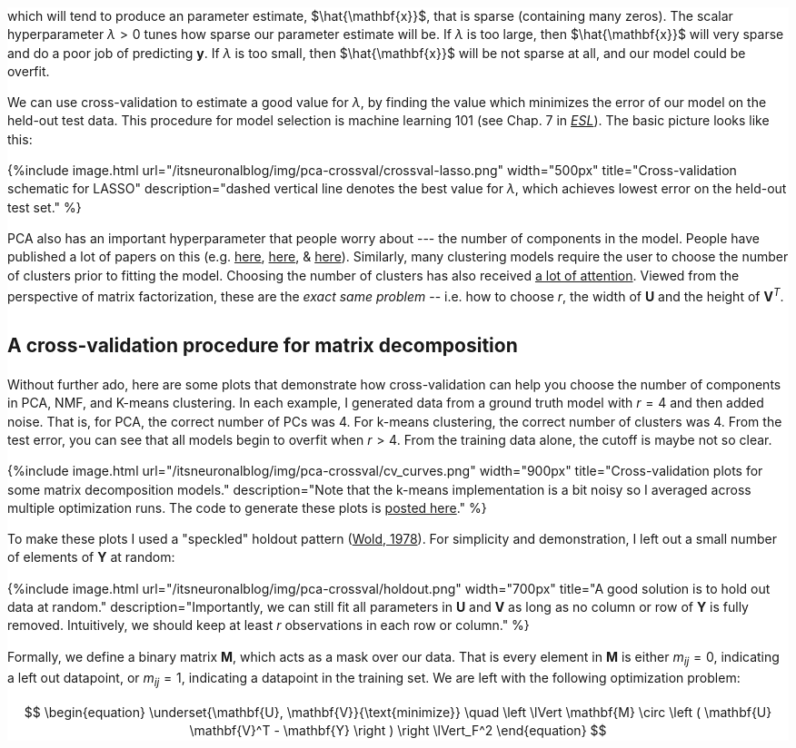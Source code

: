 which will tend to produce an parameter estimate, $\hat{\mathbf{x}}$, that is sparse (containing many zeros). The scalar hyperparameter $\lambda > 0$ tunes how sparse our parameter estimate will be. If $\lambda$ is too large, then $\hat{\mathbf{x}}$ will very sparse and do a poor job of predicting $\mathbf{y}$. If $\lambda$ is too small, then $\hat{\mathbf{x}}$ will be not sparse at all, and our model could be overfit.

We can use cross-validation to estimate a good value for $\lambda$, by finding the value which minimizes the error of our model on the held-out test data. This procedure for model selection is machine learning 101 (see Chap. 7 in [*ESL*](https://web.stanford.edu/~hastie/Papers/ESLII.pdf)). The basic picture looks like this:

{%include image.html url="/itsneuronalblog/img/pca-crossval/crossval-lasso.png" width="500px" title="Cross-validation schematic for LASSO" description="dashed vertical line denotes the best value for $\lambda$, which achieves lowest error on the held-out test set." %}

PCA also has an important hyperparameter that people worry about --- the number of components in the model. People have published a lot of papers on this (e.g. [here](https://arxiv.org/abs/1305.5870), [here](http://papers.nips.cc/paper/1853-automatic-choice-of-dimensionality-for-pca.pdf), & [here](https://arxiv.org/abs/math/0609042)). Similarly, many clustering models require the user to choose the number of clusters prior to fitting the model. Choosing the number of clusters has also received [a lot of attention](https://en.wikipedia.org/wiki/Determining_the_number_of_clusters_in_a_data_set). Viewed from the perspective of matrix factorization, these are the *exact same problem* -- i.e. how to choose $r$, the width of $\mathbf{U}$ and the height of $\mathbf{V}^T$.

## A cross-validation procedure for matrix decomposition

Without further ado, here are some plots that demonstrate how cross-validation can help you choose the number of components in PCA, NMF, and K-means clustering. In each example, I generated data from a ground truth model with $r=4$ and then added noise. That is, for PCA, the correct number of PCs was 4. For k-means clustering, the correct number of clusters was 4. From the test error, you can see that all models begin to overfit when $r>4$. From the training data alone, the cutoff is maybe not so clear.

{%include image.html url="/itsneuronalblog/img/pca-crossval/cv_curves.png" width="900px" title="Cross-validation plots for some matrix decomposition models." description="Note that the k-means implementation is a bit noisy so I averaged across multiple optimization runs. The code to generate these plots is <a href='https://gist.github.com/ahwillia/65d8f87fcd4bded3676d67b55c1a3954' target='_blank'>posted here</a>." %}

To make these plots I used a "speckled" holdout pattern ([Wold, 1978](http://dx.doi.org/10.2307/1267639)). For simplicity and demonstration, I left out a small number of elements of $\mathbf{Y}$ at random:

{%include image.html url="/itsneuronalblog/img/pca-crossval/holdout.png" width="700px" title="A good solution is to hold out data at random." description="Importantly, we can still fit all parameters in $\mathbf{U}$ and $\mathbf{V}$ as long as no column or row of $\mathbf{Y}$ is fully removed. Intuitively, we should keep at least $r$ observations in each row or column." %}

Formally, we define a binary matrix $\mathbf{M}$, which acts as a mask over our data. That is every element in $\mathbf{M}$ is either $m_{ij} = 0$, indicating a left out datapoint, or $m_{ij}=1$, indicating a datapoint in the training set. We are left with the following optimization problem:

$$
\begin{equation}
\underset{\mathbf{U}, \mathbf{V}}{\text{minimize}} \quad \left \lVert \mathbf{M} \circ \left ( \mathbf{U} \mathbf{V}^T - \mathbf{Y} \right ) \right \lVert_F^2 
\end{equation}
$$
